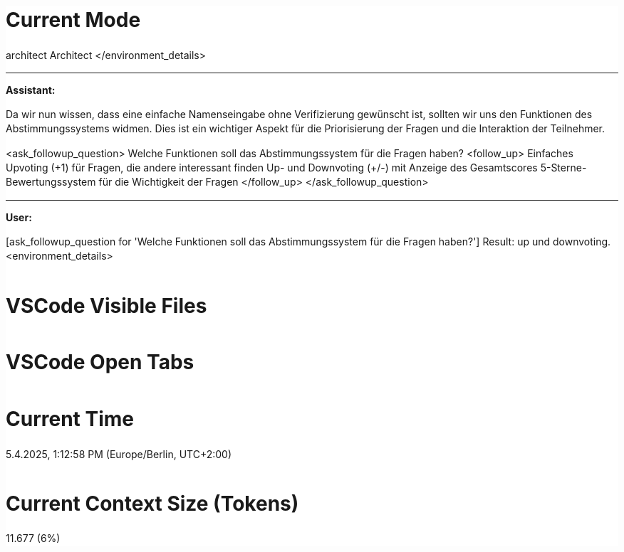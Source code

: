 # Current Mode
<slug>architect</slug>
<name>Architect</name>
</environment_details>

---

**Assistant:**

<thinking>
Da wir nun wissen, dass eine einfache Namenseingabe ohne Verifizierung gewünscht ist, sollten wir uns den Funktionen des Abstimmungssystems widmen. Dies ist ein wichtiger Aspekt für die Priorisierung der Fragen und die Interaktion der Teilnehmer.
</thinking>

<ask_followup_question>
<question>Welche Funktionen soll das Abstimmungssystem für die Fragen haben?</question>
<follow_up>
<suggest>
Einfaches Upvoting (+1) für Fragen, die andere interessant finden
</suggest>
<suggest>
Up- und Downvoting (+/-) mit Anzeige des Gesamtscores
</suggest>
<suggest>
5-Sterne-Bewertungssystem für die Wichtigkeit der Fragen
</suggest>
</follow_up>
</ask_followup_question>

---

**User:**

[ask_followup_question for 'Welche Funktionen soll das Abstimmungssystem für die Fragen haben?'] Result:
<answer>
up und downvoting.
</answer>
<environment_details>
# VSCode Visible Files


# VSCode Open Tabs


# Current Time
5.4.2025, 1:12:58 PM (Europe/Berlin, UTC+2:00)

# Current Context Size (Tokens)
11.677 (6%)
